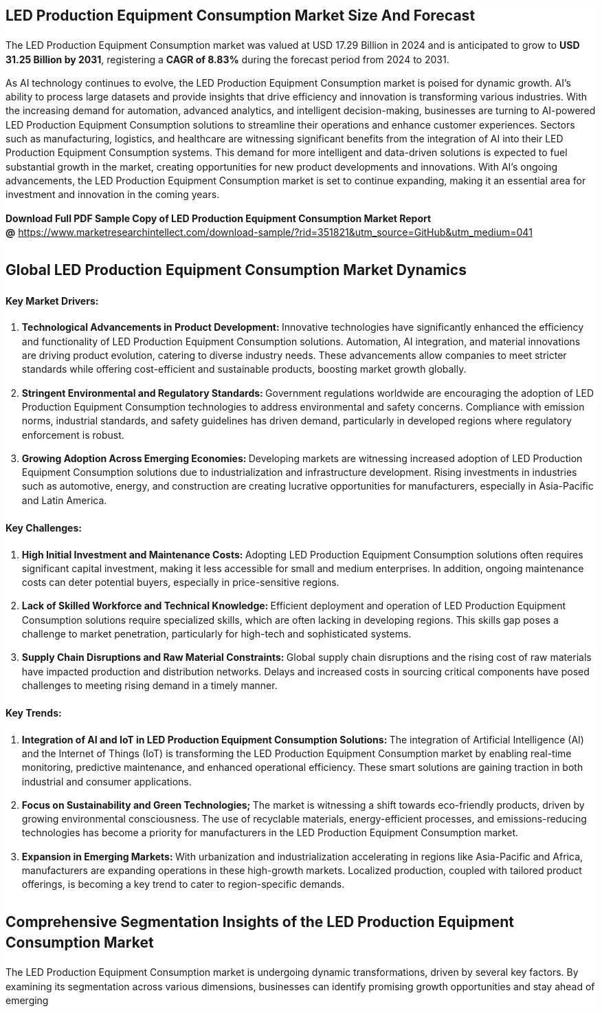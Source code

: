 <h2>LED Production Equipment Consumption Market Size And Forecast</h2><p>The LED Production Equipment Consumption market was valued at USD 17.29 Billion in 2024 and is anticipated to grow to <strong>USD 31.25 Billion by 2031</strong>, registering a <strong>CAGR of 8.83%</strong> during the forecast period from 2024 to 2031.</p><p>As AI technology continues to evolve, the LED Production Equipment Consumption market is poised for dynamic growth. AI’s ability to process large datasets and provide insights that drive efficiency and innovation is transforming various industries. With the increasing demand for automation, advanced analytics, and intelligent decision-making, businesses are turning to AI-powered LED Production Equipment Consumption solutions to streamline their operations and enhance customer experiences. Sectors such as manufacturing, logistics, and healthcare are witnessing significant benefits from the integration of AI into their LED Production Equipment Consumption systems. This demand for more intelligent and data-driven solutions is expected to fuel substantial growth in the market, creating opportunities for new product developments and innovations. With AI’s ongoing advancements, the LED Production Equipment Consumption market is set to continue expanding, making it an essential area for investment and innovation in the coming years.</p><p><strong>Download Full PDF Sample Copy of LED Production Equipment Consumption Market Report @</strong>&nbsp;<a href="https://www.marketresearchintellect.com/download-sample/?rid=351821&amp;utm_source=GitHub&amp;utm_medium=041">https://www.marketresearchintellect.com/download-sample/?rid=351821&amp;utm_source=GitHub&amp;utm_medium=041</a></p><h2>Global LED Production Equipment Consumption Market Dynamics</h2><h4><strong>Key Market Drivers:</strong></h4><ol><li><p><strong>Technological Advancements in Product Development:&nbsp;</strong>Innovative technologies have significantly enhanced the efficiency and functionality of LED Production Equipment Consumption solutions. Automation, AI integration, and material innovations are driving product evolution, catering to diverse industry needs. These advancements allow companies to meet stricter standards while offering cost-efficient and sustainable products, boosting market growth globally.</p></li><li><p><strong>Stringent Environmental and Regulatory Standards:&nbsp;</strong>Government regulations worldwide are encouraging the adoption of LED Production Equipment Consumption technologies to address environmental and safety concerns. Compliance with emission norms, industrial standards, and safety guidelines has driven demand, particularly in developed regions where regulatory enforcement is robust.</p></li><li><p><strong>Growing Adoption Across Emerging Economies:&nbsp;</strong>Developing markets are witnessing increased adoption of LED Production Equipment Consumption solutions due to industrialization and infrastructure development. Rising investments in industries such as automotive, energy, and construction are creating lucrative opportunities for manufacturers, especially in Asia-Pacific and Latin America.</p></li></ol><h4><strong>Key Challenges:</strong></h4><ol><li><p><strong>High Initial Investment and Maintenance Costs:&nbsp;</strong>Adopting LED Production Equipment Consumption solutions often requires significant capital investment, making it less accessible for small and medium enterprises. In addition, ongoing maintenance costs can deter potential buyers, especially in price-sensitive regions.</p></li><li><p><strong>Lack of Skilled Workforce and Technical Knowledge:&nbsp;</strong>Efficient deployment and operation of LED Production Equipment Consumption solutions require specialized skills, which are often lacking in developing regions. This skills gap poses a challenge to market penetration, particularly for high-tech and sophisticated systems.</p></li><li><p><strong>Supply Chain Disruptions and Raw Material Constraints:&nbsp;</strong>Global supply chain disruptions and the rising cost of raw materials have impacted production and distribution networks. Delays and increased costs in sourcing critical components have posed challenges to meeting rising demand in a timely manner.</p></li></ol><h4><strong>Key Trends:</strong></h4><ol><li><p><strong>Integration of AI and IoT in LED Production Equipment Consumption Solutions:&nbsp;</strong>The integration of Artificial Intelligence (AI) and the Internet of Things (IoT) is transforming the LED Production Equipment Consumption market by enabling real-time monitoring, predictive maintenance, and enhanced operational efficiency. These smart solutions are gaining traction in both industrial and consumer applications.</p></li><li><p><strong>Focus on Sustainability and Green Technologies;&nbsp;</strong>The market is witnessing a shift towards eco-friendly products, driven by growing environmental consciousness. The use of recyclable materials, energy-efficient processes, and emissions-reducing technologies has become a priority for manufacturers in the LED Production Equipment Consumption market.</p></li><li><p><strong>Expansion in Emerging Markets:&nbsp;</strong>With urbanization and industrialization accelerating in regions like Asia-Pacific and Africa, manufacturers are expanding operations in these high-growth markets. Localized production, coupled with tailored product offerings, is becoming a key trend to cater to region-specific demands.</p></li></ol><div class="article-main__content" data-test-id="publishing-text-block"><h2>Comprehensive Segmentation Insights of the LED Production Equipment Consumption Market</h2><p>The LED Production Equipment Consumption market is undergoing dynamic transformations, driven by several key factors. By examining its segmentation across various dimensions, businesses can identify promising growth opportunities and stay ahead of emerging